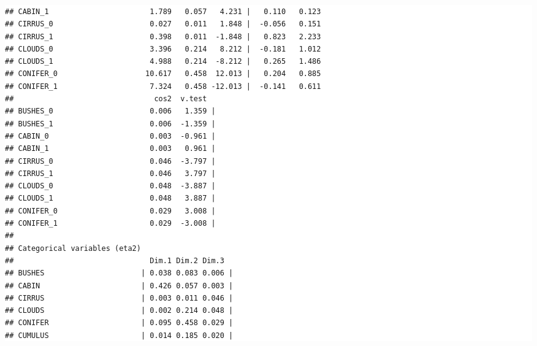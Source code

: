     ## CABIN_1                       1.789   0.057   4.231 |   0.110   0.123
    ## CIRRUS_0                      0.027   0.011   1.848 |  -0.056   0.151
    ## CIRRUS_1                      0.398   0.011  -1.848 |   0.823   2.233
    ## CLOUDS_0                      3.396   0.214   8.212 |  -0.181   1.012
    ## CLOUDS_1                      4.988   0.214  -8.212 |   0.265   1.486
    ## CONIFER_0                    10.617   0.458  12.013 |   0.204   0.885
    ## CONIFER_1                     7.324   0.458 -12.013 |  -0.141   0.611
    ##                                cos2  v.test  
    ## BUSHES_0                      0.006   1.359 |
    ## BUSHES_1                      0.006  -1.359 |
    ## CABIN_0                       0.003  -0.961 |
    ## CABIN_1                       0.003   0.961 |
    ## CIRRUS_0                      0.046  -3.797 |
    ## CIRRUS_1                      0.046   3.797 |
    ## CLOUDS_0                      0.048  -3.887 |
    ## CLOUDS_1                      0.048   3.887 |
    ## CONIFER_0                     0.029   3.008 |
    ## CONIFER_1                     0.029  -3.008 |
    ## 
    ## Categorical variables (eta2)
    ##                               Dim.1 Dim.2 Dim.3  
    ## BUSHES                      | 0.038 0.083 0.006 |
    ## CABIN                       | 0.426 0.057 0.003 |
    ## CIRRUS                      | 0.003 0.011 0.046 |
    ## CLOUDS                      | 0.002 0.214 0.048 |
    ## CONIFER                     | 0.095 0.458 0.029 |
    ## CUMULUS                     | 0.014 0.185 0.020 |